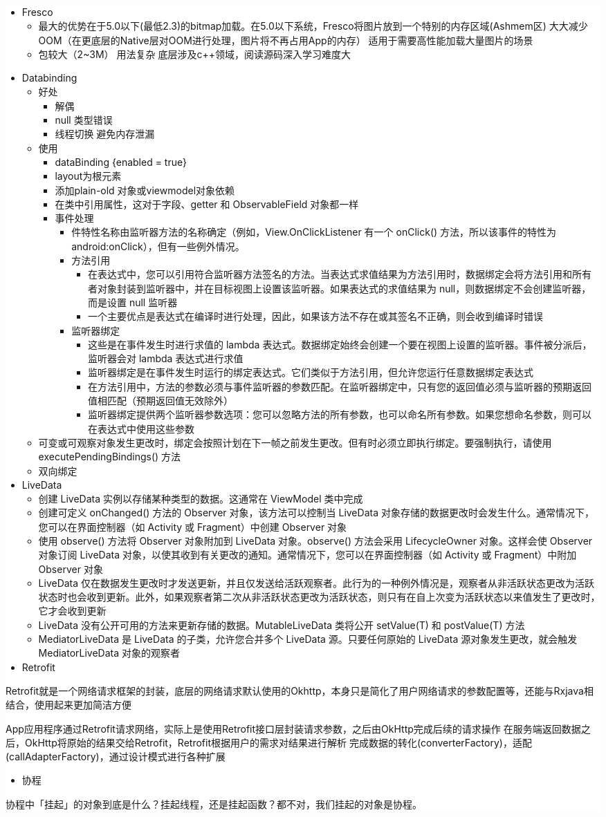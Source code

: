 + Fresco
  + 最大的优势在于5.0以下(最低2.3)的bitmap加载。在5.0以下系统，Fresco将图片放到一个特别的内存区域(Ashmem区)
    大大减少OOM（在更底层的Native层对OOM进行处理，图片将不再占用App的内存）
    适用于需要高性能加载大量图片的场景
  + 包较大（2~3M）
    用法复杂
    底层涉及c++领域，阅读源码深入学习难度大

- Databinding
  - 好处
    - 解偶
    - null 类型错误
    - 线程切换 避免内存泄漏
  - 使用
    - dataBinding {enabled = true}
    - layout为根元素
    - 添加plain-old 对象或viewmodel对象依赖
    - 在类中引用属性，这对于字段、getter 和 ObservableField 对象都一样
    - 事件处理
      - 件特性名称由监听器方法的名称确定（例如，View.OnClickListener 有一个 onClick() 方法，所以该事件的特性为 android:onClick），但有一些例外情况。
      - 方法引用
        - 在表达式中，您可以引用符合监听器方法签名的方法。当表达式求值结果为方法引用时，数据绑定会将方法引用和所有者对象封装到监听器中，并在目标视图上设置该监听器。如果表达式的求值结果为 null，则数据绑定不会创建监听器，而是设置 null 监听器
        - 一个主要优点是表达式在编译时进行处理，因此，如果该方法不存在或其签名不正确，则会收到编译时错误
      - 监听器绑定
        - 这些是在事件发生时进行求值的 lambda 表达式。数据绑定始终会创建一个要在视图上设置的监听器。事件被分派后，监听器会对 lambda 表达式进行求值
        - 监听器绑定是在事件发生时运行的绑定表达式。它们类似于方法引用，但允许您运行任意数据绑定表达式
        - 在方法引用中，方法的参数必须与事件监听器的参数匹配。在监听器绑定中，只有您的返回值必须与监听器的预期返回值相匹配（预期返回值无效除外）
        - 监听器绑定提供两个监听器参数选项：您可以忽略方法的所有参数，也可以命名所有参数。如果您想命名参数，则可以在表达式中使用这些参数
  - 可变或可观察对象发生更改时，绑定会按照计划在下一帧之前发生更改。但有时必须立即执行绑定。要强制执行，请使用 executePendingBindings() 方法
  - 双向绑定
- LiveData
  - 创建 LiveData 实例以存储某种类型的数据。这通常在 ViewModel 类中完成
  - 创建可定义 onChanged() 方法的 Observer 对象，该方法可以控制当 LiveData 对象存储的数据更改时会发生什么。通常情况下，您可以在界面控制器（如 Activity 或 Fragment）中创建 Observer 对象
  - 使用 observe() 方法将 Observer 对象附加到 LiveData 对象。observe() 方法会采用 LifecycleOwner 对象。这样会使 Observer 对象订阅 LiveData 对象，以使其收到有关更改的通知。通常情况下，您可以在界面控制器（如 Activity 或 Fragment）中附加 Observer 对象
  - LiveData 仅在数据发生更改时才发送更新，并且仅发送给活跃观察者。此行为的一种例外情况是，观察者从非活跃状态更改为活跃状态时也会收到更新。此外，如果观察者第二次从非活跃状态更改为活跃状态，则只有在自上次变为活跃状态以来值发生了更改时，它才会收到更新
  - LiveData 没有公开可用的方法来更新存储的数据。MutableLiveData 类将公开 setValue(T) 和 postValue(T) 方法
  - MediatorLiveData 是 LiveData 的子类，允许您合并多个 LiveData 源。只要任何原始的 LiveData 源对象发生更改，就会触发 MediatorLiveData 对象的观察者
- Retrofit

Retrofit就是一个网络请求框架的封装，底层的网络请求默认使用的Okhttp，本身只是简化了用户网络请求的参数配置等，还能与Rxjava相结合，使用起来更加简洁方便

App应用程序通过Retrofit请求网络，实际上是使用Retrofit接口层封装请求参数，之后由OkHttp完成后续的请求操作
在服务端返回数据之后，OkHttp将原始的结果交给Retrofit，Retrofit根据用户的需求对结果进行解析
完成数据的转化(converterFactory)，适配(callAdapterFactory)，通过设计模式进行各种扩展

- 协程

协程中「挂起」的对象到底是什么？挂起线程，还是挂起函数？都不对，我们挂起的对象是协程。
